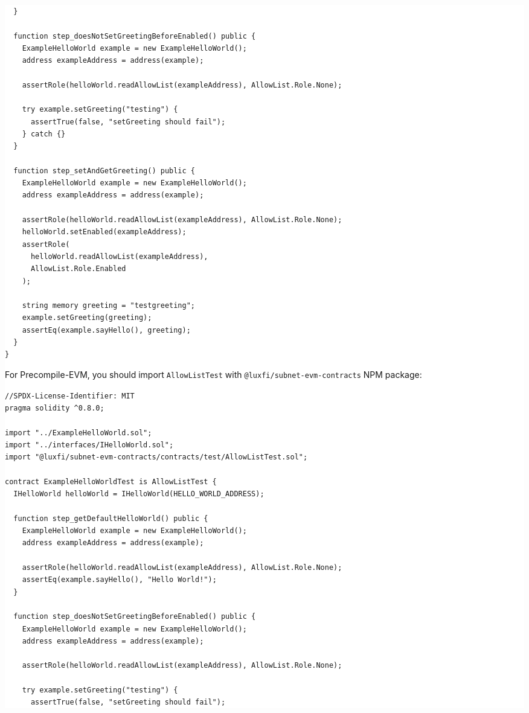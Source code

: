 ```sol
  }

  function step_doesNotSetGreetingBeforeEnabled() public {
    ExampleHelloWorld example = new ExampleHelloWorld();
    address exampleAddress = address(example);

    assertRole(helloWorld.readAllowList(exampleAddress), AllowList.Role.None);

    try example.setGreeting("testing") {
      assertTrue(false, "setGreeting should fail");
    } catch {}
  }

  function step_setAndGetGreeting() public {
    ExampleHelloWorld example = new ExampleHelloWorld();
    address exampleAddress = address(example);

    assertRole(helloWorld.readAllowList(exampleAddress), AllowList.Role.None);
    helloWorld.setEnabled(exampleAddress);
    assertRole(
      helloWorld.readAllowList(exampleAddress),
      AllowList.Role.Enabled
    );

    string memory greeting = "testgreeting";
    example.setGreeting(greeting);
    assertEq(example.sayHello(), greeting);
  }
}
```

</TabItem>
<TabItem value="precompile-evm-tab" label="Precompile-EVM"  >

For Precompile-EVM, you should import `AllowListTest` with `@luxfi/subnet-evm-contracts` NPM package:

```sol
//SPDX-License-Identifier: MIT
pragma solidity ^0.8.0;

import "../ExampleHelloWorld.sol";
import "../interfaces/IHelloWorld.sol";
import "@luxfi/subnet-evm-contracts/contracts/test/AllowListTest.sol";

contract ExampleHelloWorldTest is AllowListTest {
  IHelloWorld helloWorld = IHelloWorld(HELLO_WORLD_ADDRESS);

  function step_getDefaultHelloWorld() public {
    ExampleHelloWorld example = new ExampleHelloWorld();
    address exampleAddress = address(example);

    assertRole(helloWorld.readAllowList(exampleAddress), AllowList.Role.None);
    assertEq(example.sayHello(), "Hello World!");
  }

  function step_doesNotSetGreetingBeforeEnabled() public {
    ExampleHelloWorld example = new ExampleHelloWorld();
    address exampleAddress = address(example);

    assertRole(helloWorld.readAllowList(exampleAddress), AllowList.Role.None);

    try example.setGreeting("testing") {
      assertTrue(false, "setGreeting should fail");
```